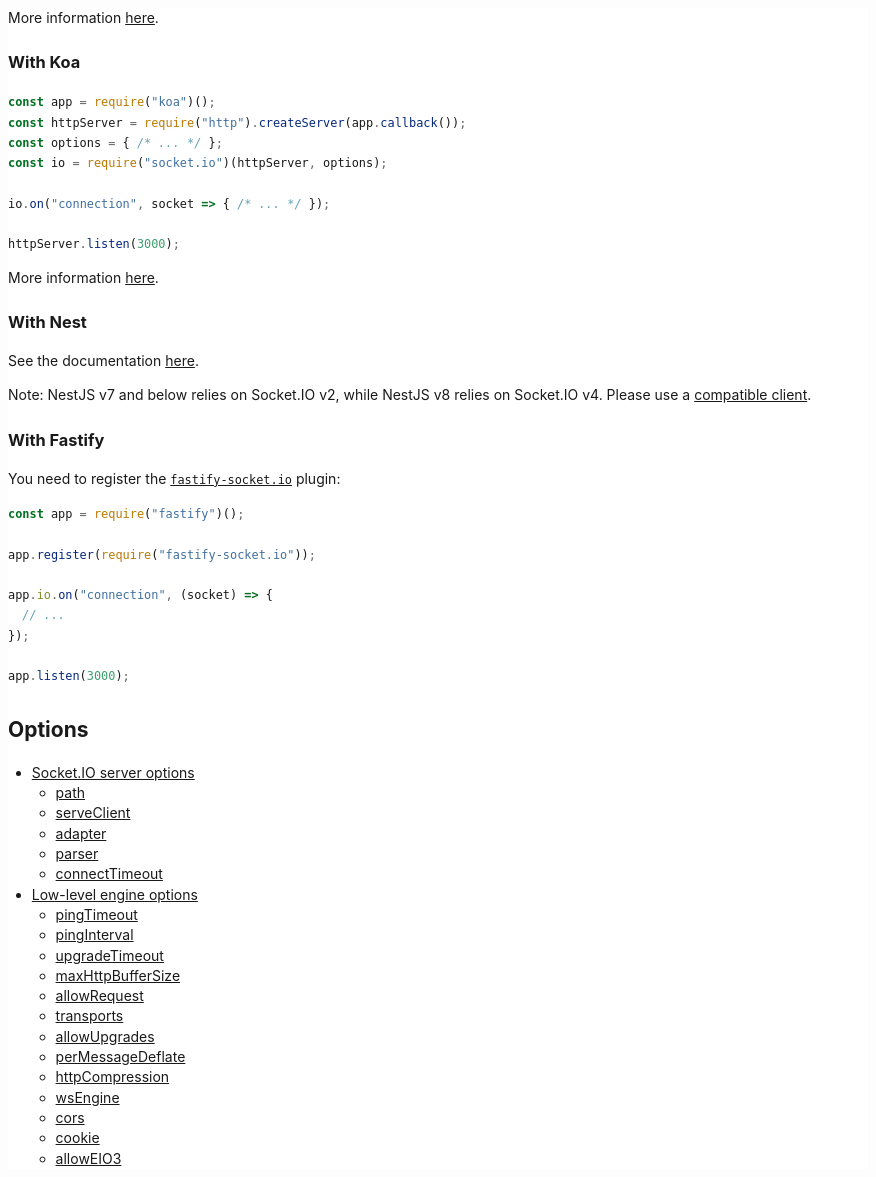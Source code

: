 More information [here](http://expressjs.com/).

### With Koa

```js
const app = require("koa")();
const httpServer = require("http").createServer(app.callback());
const options = { /* ... */ };
const io = require("socket.io")(httpServer, options);

io.on("connection", socket => { /* ... */ });

httpServer.listen(3000);
```

More information [here](https://koajs.com/).

### With Nest

See the documentation [here](https://docs.nestjs.com/websockets/gateways).

Note: NestJS v7 and below relies on Socket.IO v2, while NestJS v8 relies on Socket.IO v4. Please use a [compatible client](/docs/v4/client-installation/#Version-compatibility).

### With Fastify

You need to register the [`fastify-socket.io`](https://github.com/alemagio/fastify-socket.io) plugin:

```js
const app = require("fastify")();

app.register(require("fastify-socket.io"));

app.io.on("connection", (socket) => {
  // ...
});

app.listen(3000);
```

## Options

- [Socket.IO server options](#socket-IO-server-options)
  - [path](#path)
  - [serveClient](#serveClient)
  - [adapter](#adapter)
  - [parser](#parser)
  - [connectTimeout](#connectTimeout)
- [Low-level engine options](#low-level-engine-options)
  - [pingTimeout](#pingTimeout)
  - [pingInterval](#pingInterval)
  - [upgradeTimeout](#upgradeTimeout)
  - [maxHttpBufferSize](#maxHttpBufferSize)
  - [allowRequest](#allowRequest)
  - [transports](#transports)
  - [allowUpgrades](#allowUpgrades)
  - [perMessageDeflate](#perMessageDeflate)
  - [httpCompression](#httpCompression)
  - [wsEngine](#wsEngine)
  - [cors](#cors)
  - [cookie](#cookie)
  - [allowEIO3](#allowEIO3)
